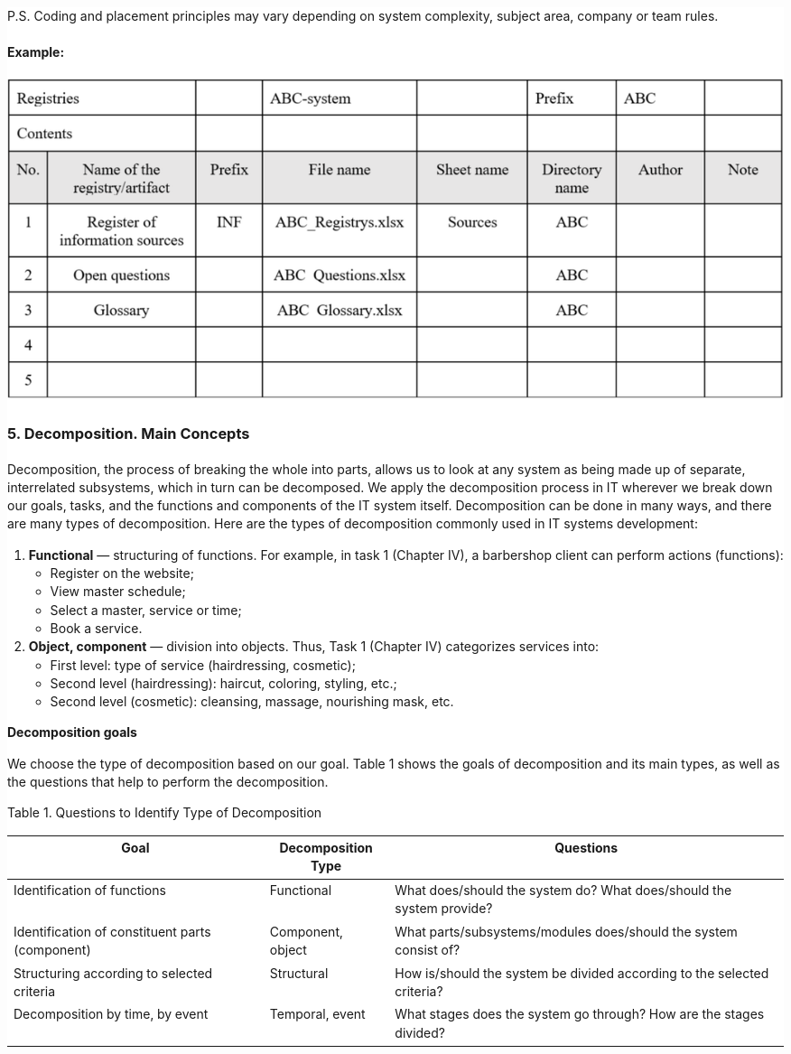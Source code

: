 P.S. Coding and placement principles may vary depending on system complexity, subject area, company or team rules.

#### Example: 

![img1_eng](./misc/images/img1_eng.png)

### 5. Decomposition. Main Concepts <div id="35"></div>

Decomposition, the process of breaking the whole into parts, allows us to look at any system as being made up of separate, interrelated subsystems, which in turn can be decomposed. We apply the decomposition process in IT wherever we break down our goals, tasks, and the functions and components of the IT system itself. Decomposition can be done in many ways, and there are many types of decomposition. Here are the types of decomposition commonly used in IT systems development:

1. **Functional** — structuring of functions. For example, in task 1 (Chapter IV), a barbershop client can perform actions (functions): 
   - Register on the website;
   - View master schedule;
   - Select a master, service or time;
   - Book a service.
2. **Object, component** — division into objects. Thus, Task 1 (Chapter IV) categorizes services into:
   - First level: type of service (hairdressing, cosmetic);
   - Second level (hairdressing): haircut, coloring, styling, etc.;
   - Second level (cosmetic): cleansing, massage, nourishing mask, etc.

**Decomposition goals** 

We choose the type of decomposition based on our goal. Table 1 shows the goals of decomposition and its main types, as well as the questions that help to perform the decomposition. 

Table 1. Questions to Identify Type of Decomposition

| Goal                                            | Decomposition Type | Questions                                                    |
| ----------------------------------------------- | ------------------ | ------------------------------------------------------------ |
| Identification of functions                     | Functional         | What does/should the system do? What does/should the system provide? |
| Identification of constituent parts (component) | Component, object  | What parts/subsystems/modules does/should the system consist of? |
| Structuring according to selected criteria      | Structural         | How is/should the system be divided according to the selected criteria? |
| Decomposition by time, by event                 | Temporal, event    | What stages does the system go through? How are the stages divided? |

